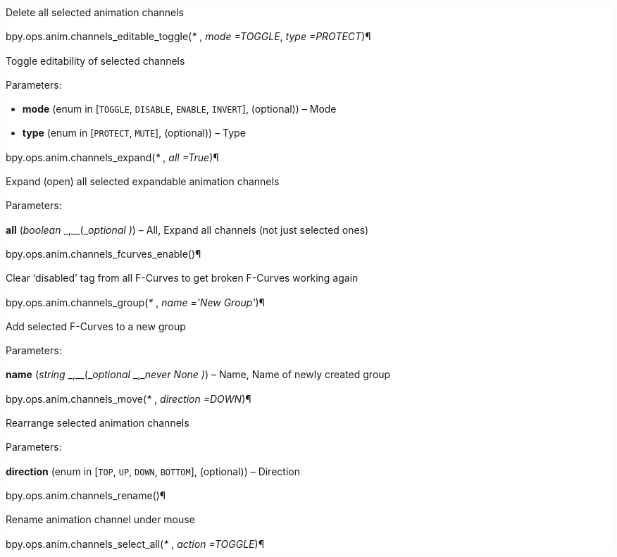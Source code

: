 
Delete all selected animation channels

bpy.ops.anim.channels_editable_toggle(_*_ , _mode =TOGGLE_, _type =PROTECT_)¶

    

Toggle editability of selected channels

Parameters:

    

  * **mode** (enum in [`TOGGLE`, `DISABLE`, `ENABLE`, `INVERT`], (optional)) – Mode

  * **type** (enum in [`PROTECT`, `MUTE`], (optional)) – Type

bpy.ops.anim.channels_expand(_*_ , _all =True_)¶

    

Expand (open) all selected expandable animation channels

Parameters:

    

**all** (_boolean_ _,__(__optional_ _)_) – All, Expand all channels (not just
selected ones)

bpy.ops.anim.channels_fcurves_enable()¶

    

Clear ‘disabled’ tag from all F-Curves to get broken F-Curves working again

bpy.ops.anim.channels_group(_*_ , _name ='New Group'_)¶

    

Add selected F-Curves to a new group

Parameters:

    

**name** (_string_ _,__(__optional_ _,__never None_ _)_) – Name, Name of newly
created group

bpy.ops.anim.channels_move(_*_ , _direction =DOWN_)¶

    

Rearrange selected animation channels

Parameters:

    

**direction** (enum in [`TOP`, `UP`, `DOWN`, `BOTTOM`], (optional)) –
Direction

bpy.ops.anim.channels_rename()¶

    

Rename animation channel under mouse

bpy.ops.anim.channels_select_all(_*_ , _action =TOGGLE_)¶

    